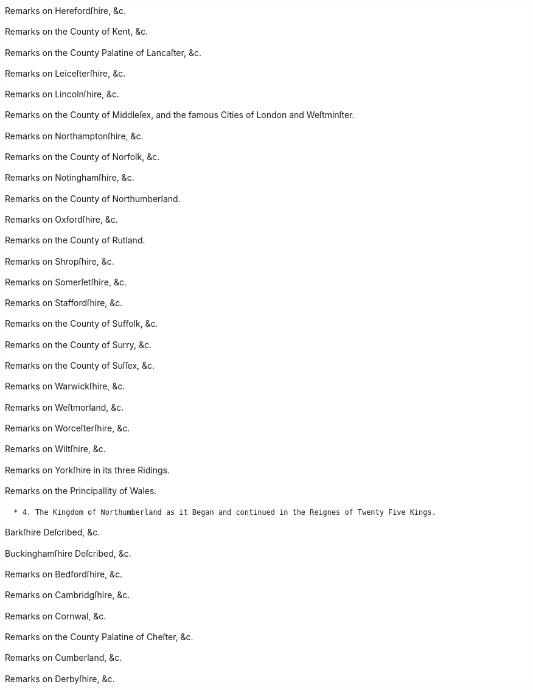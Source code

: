 Remarks on Herefordſhire, &c.

Remarks on the County of Kent, &c.

Remarks on the County Palatine of Lancaſter, &c.

Remarks on Leiceſterſhire, &c.

Remarks on Lincolnſhire, &c.

Remarks on the County of Middleſex, and the famous Cities of London and Weſtminſter.

Remarks on Northamptonſhire, &c.

Remarks on the County of Norfolk, &c.

Remarks on Notinghamſhire, &c.

Remarks on the County of Northumberland.

Remarks on Oxfordſhire, &c.

Remarks on the County of Rutland.

Remarks on Shropſhire, &c.

Remarks on Somerſetſhire, &c.

Remarks on Staffordſhire, &c.

Remarks on the County of Suffolk, &c.

Remarks on the County of Surry, &c.

Remarks on the County of Suſſex, &c.

Remarks on Warwickſhire, &c.

Remarks on Weſtmorland, &c.

Remarks on Worceſterſhire, &c.

Remarks on Wiltſhire, &c.

Remarks on Yorkſhire in its three Ridings.

Remarks on the Principallity of Wales.

      * 4. The Kingdom of Northumberland as it Began and continued in the Reignes of Twenty Five Kings.

Barkſhire Deſcribed, &c.

Buckinghamſhire Deſcribed, &c.

Remarks on Bedfordſhire, &c.

Remarks on Cambridgſhire, &c.

Remarks on Cornwal, &c.

Remarks on the County Palatine of Cheſter, &c.

Remarks on Cumberland, &c.

Remarks on Derbyſhire, &c.
